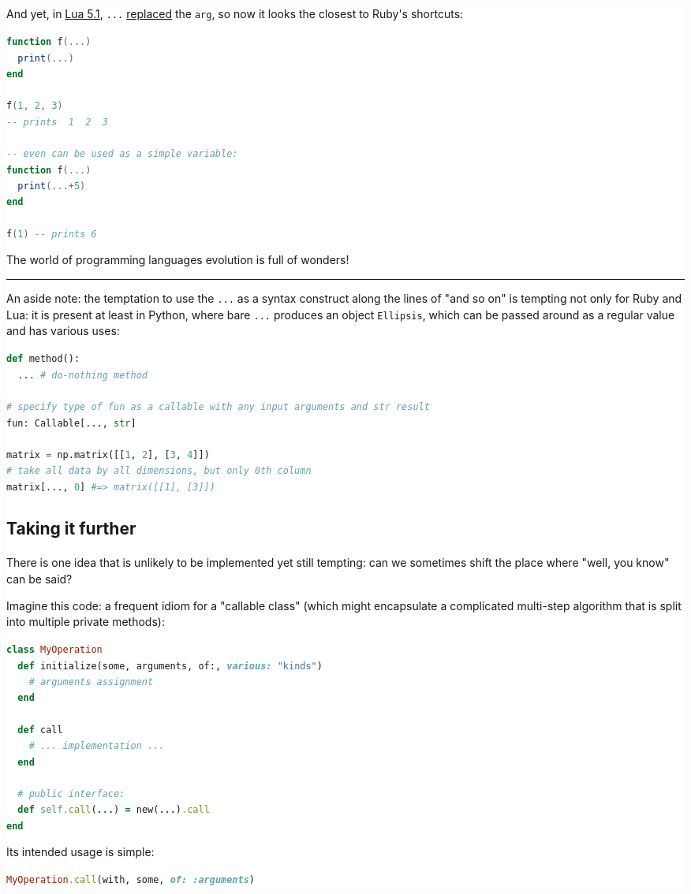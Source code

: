 And yet, in [Lua 5.1](https://www.lua.org/versions.html#5.1), `...` [replaced](https://www.lua.org/manual/5.1/manual.html#2.5.9) the `arg`, so now it looks the closest to Ruby's shortcuts:

```lua
function f(...)
  print(...)
end

f(1, 2, 3)
-- prints  1  2  3

-- even can be used as a simple variable:
function f(...)
  print(...+5)
end

f(1) -- prints 6
```

The world of programming languages evolution is full of wonders!

---

An aside note: the temptation to use the `...` as a syntax construct along the lines of "and so on" is tempting not only for Ruby and Lua: it is present at least in Python, where bare `...` produces an object `Ellipsis`, which can be passed around as a regular value and has various uses:
```py
def method():
  ... # do-nothing method

# specify type of fun as a callable with any input arguments and str result
fun: Callable[..., str]

matrix = np.matrix([[1, 2], [3, 4]])
# take all data by all dimensions, but only 0th column
matrix[..., 0] #=> matrix([[1], [3]])
```

## Taking it further

There is one idea that is unlikely to be implemented yet still tempting: can we sometimes shift the place where "well, you know" can be said?

Imagine this code: a frequent idiom for a "callable class" (which might encapsulate a complicated multi-step algorithm that is split into multiple private methods):

```ruby
class MyOperation
  def initialize(some, arguments, of:, various: "kinds")
    # arguments assignment
  end

  def call
    # ... implementation ...
  end

  # public interface:
  def self.call(...) = new(...).call
end
```
Its intended usage is simple:
```ruby
MyOperation.call(with, some, of: :arguments)
```


[^1]: Again, the official explanation gives all the details. Here it is enough to say that the separation was necessary to solve many confusing edge cases that bit people in random body parts at random times.
[^2]: This still works but is mostly frowned upon in favor of newer syntaxes.
[^3]: As [pointed](https://news.ycombinator.com/item?id=38406739) by _chrismorgan_ on HN, it [does](https://perldoc.perl.org/perlsub#Signatures), since version 5.20.0 (May 2014), and they’re considered stable since 5.36.0 (May 2022).
[^4]: At least in dynamic languages. The situation in static ones and their challenges produces quite interesting design space with many nuances and can be a topic for a separate article.
[^5]: Actually, all current values of local variables with names of the arguments of the current method... Which have some interesting consequences, but let's not allow ourselves to be carried away.